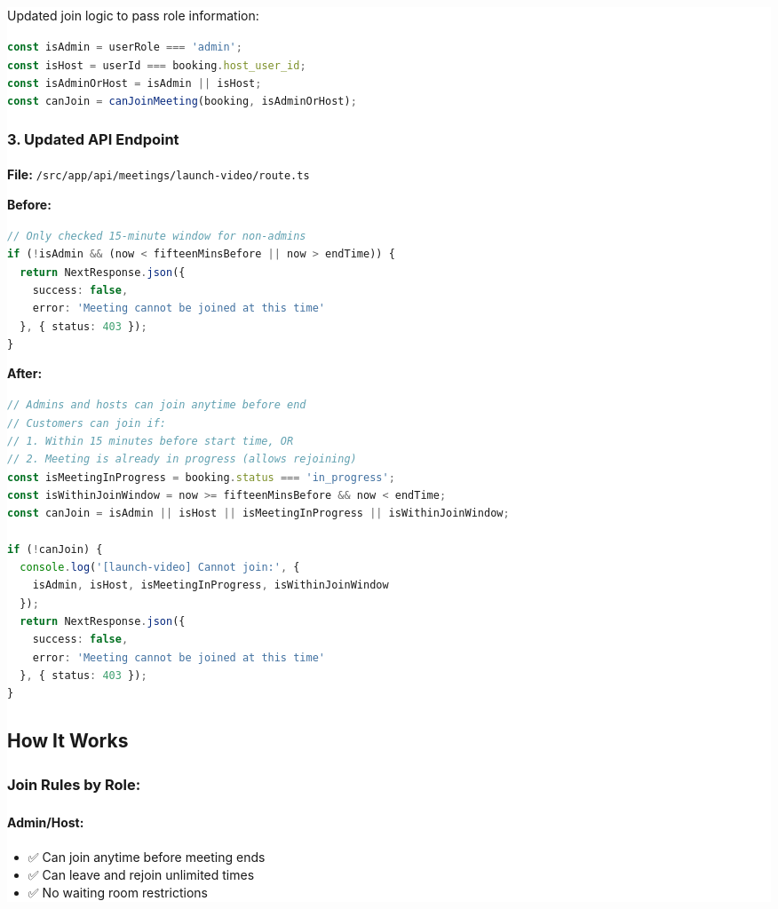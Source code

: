 Updated join logic to pass role information:
```typescript
const isAdmin = userRole === 'admin';
const isHost = userId === booking.host_user_id;
const isAdminOrHost = isAdmin || isHost;
const canJoin = canJoinMeeting(booking, isAdminOrHost);
```

### 3. Updated API Endpoint
**File:** `/src/app/api/meetings/launch-video/route.ts`

**Before:**
```typescript
// Only checked 15-minute window for non-admins
if (!isAdmin && (now < fifteenMinsBefore || now > endTime)) {
  return NextResponse.json({ 
    success: false, 
    error: 'Meeting cannot be joined at this time' 
  }, { status: 403 });
}
```

**After:**
```typescript
// Admins and hosts can join anytime before end
// Customers can join if:
// 1. Within 15 minutes before start time, OR
// 2. Meeting is already in progress (allows rejoining)
const isMeetingInProgress = booking.status === 'in_progress';
const isWithinJoinWindow = now >= fifteenMinsBefore && now < endTime;
const canJoin = isAdmin || isHost || isMeetingInProgress || isWithinJoinWindow;

if (!canJoin) {
  console.log('[launch-video] Cannot join:', {
    isAdmin, isHost, isMeetingInProgress, isWithinJoinWindow
  });
  return NextResponse.json({ 
    success: false, 
    error: 'Meeting cannot be joined at this time' 
  }, { status: 403 });
}
```

## How It Works

### Join Rules by Role:

#### Admin/Host:
- ✅ Can join anytime before meeting ends
- ✅ Can leave and rejoin unlimited times
- ✅ No waiting room restrictions
